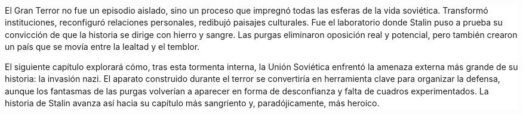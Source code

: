 El Gran Terror no fue un episodio aislado, sino un proceso que impregnó todas las esferas de la vida soviética. Transformó instituciones, reconfiguró relaciones personales, redibujó paisajes culturales. Fue el laboratorio donde Stalin puso a prueba su convicción de que la historia se dirige con hierro y sangre. Las purgas eliminaron oposición real y potencial, pero también crearon un país que se movía entre la lealtad y el temblor.

El siguiente capítulo explorará cómo, tras esta tormenta interna, la Unión Soviética enfrentó la amenaza externa más grande de su historia: la invasión nazi. El aparato construido durante el terror se convertiría en herramienta clave para organizar la defensa, aunque los fantasmas de las purgas volverían a aparecer en forma de desconfianza y falta de cuadros experimentados. La historia de Stalin avanza así hacia su capítulo más sangriento y, paradójicamente, más heroico.
